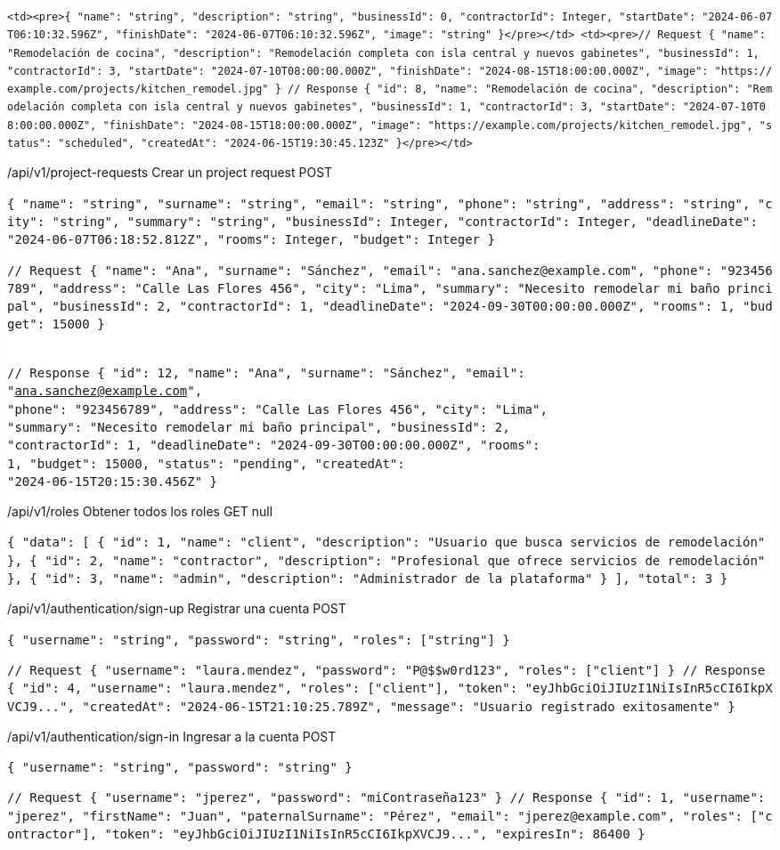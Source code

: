     <td><pre>{ "name": "string", "description": "string", "businessId": 0, "contractorId": Integer, "startDate": "2024-06-07T06:10:32.596Z", "finishDate": "2024-06-07T06:10:32.596Z", "image": "string" }</pre></td> <td><pre>// Request { "name": "Remodelación de cocina", "description": "Remodelación completa con isla central y nuevos gabinetes", "businessId": 1, "contractorId": 3, "startDate": "2024-07-10T08:00:00.000Z", "finishDate": "2024-08-15T18:00:00.000Z", "image": "https://example.com/projects/kitchen_remodel.jpg" } // Response { "id": 8, "name": "Remodelación de cocina", "description": "Remodelación completa con isla central y nuevos gabinetes", "businessId": 1, "contractorId": 3, "startDate": "2024-07-10T08:00:00.000Z", "finishDate": "2024-08-15T18:00:00.000Z", "image": "https://example.com/projects/kitchen_remodel.jpg", "status": "scheduled", "createdAt": "2024-06-15T19:30:45.123Z" }</pre></td> 
  </tr> 
  <tr> 
    <td>/api/v1/project-requests</td> 
    <td>Crear un project request</td> 
    <td>POST</td> <td> <pre>{ "name": "string", "surname": "string", "email": "string", "phone": "string", "address": "string", "city": "string", "summary": "string", "businessId": Integer, "contractorId": Integer, "deadlineDate": "2024-06-07T06:18:52.812Z", "rooms": Integer, "budget": Integer }</pre> </td> 
    <td><pre>// Request { "name": "Ana", "surname": "Sánchez", "email": "ana.sanchez@example.com", "phone": "923456789", "address": "Calle Las Flores 456", "city": "Lima", "summary": "Necesito remodelar mi baño principal", "businessId": 2, "contractorId": 1, "deadlineDate": "2024-09-30T00:00:00.000Z", "rooms": 1, "budget": 15000 }

// Response { "id": 12, "name": "Ana", "surname": "Sánchez", "email": "ana.sanchez@example.com", "phone": "923456789", "address": "Calle Las Flores 456", "city": "Lima", "summary": "Necesito remodelar mi baño principal", "businessId": 2, "contractorId": 1, "deadlineDate": "2024-09-30T00:00:00.000Z", "rooms": 1, "budget": 15000, "status": "pending", "createdAt": "2024-06-15T20:15:30.456Z" }</pre></td> 
  </tr> 
  <tr> 
    <td>/api/v1/roles</td> 
    <td>Obtener todos los roles</td> 
    <td>GET</td> 
    <td>null</td> 
    <td><pre>{ "data": [ { "id": 1, "name": "client", "description": "Usuario que busca servicios de remodelación" }, { "id": 2, "name": "contractor", "description": "Profesional que ofrece servicios de remodelación" }, { "id": 3, "name": "admin", "description": "Administrador de la plataforma" } ], "total": 3 }</pre></td> 
  </tr> 
  <tr> 
    <td>/api/v1/authentication/sign-up</td> 
    <td>Registrar una cuenta</td> 
    <td>POST</td> 
    <td> <pre>{ "username": "string", "password": "string", "roles": ["string"] }</pre> </td> 
    <td><pre>// Request { "username": "laura.mendez", "password": "P@$$w0rd123", "roles": ["client"] } // Response { "id": 4, "username": "laura.mendez", "roles": ["client"], "token": "eyJhbGciOiJIUzI1NiIsInR5cCI6IkpXVCJ9...", "createdAt": "2024-06-15T21:10:25.789Z", "message": "Usuario registrado exitosamente" }</pre></td> 
  </tr> 
    <tr> 
    <td>/api/v1/authentication/sign-in</td> 
    <td>Ingresar a la cuenta</td> 
    <td>POST</td> 
    <td> <pre>{ "username": "string", "password": "string" }</pre> </td> 
    <td><pre>// Request { "username": "jperez", "password": "miContraseña123" } // Response { "id": 1, "username": "jperez", "firstName": "Juan", "paternalSurname": "Pérez", "email": "jperez@example.com", "roles": ["contractor"], "token": "eyJhbGciOiJIUzI1NiIsInR5cCI6IkpXVCJ9...", "expiresIn": 86400 }</pre></td> 
  </tr> 
</table>
